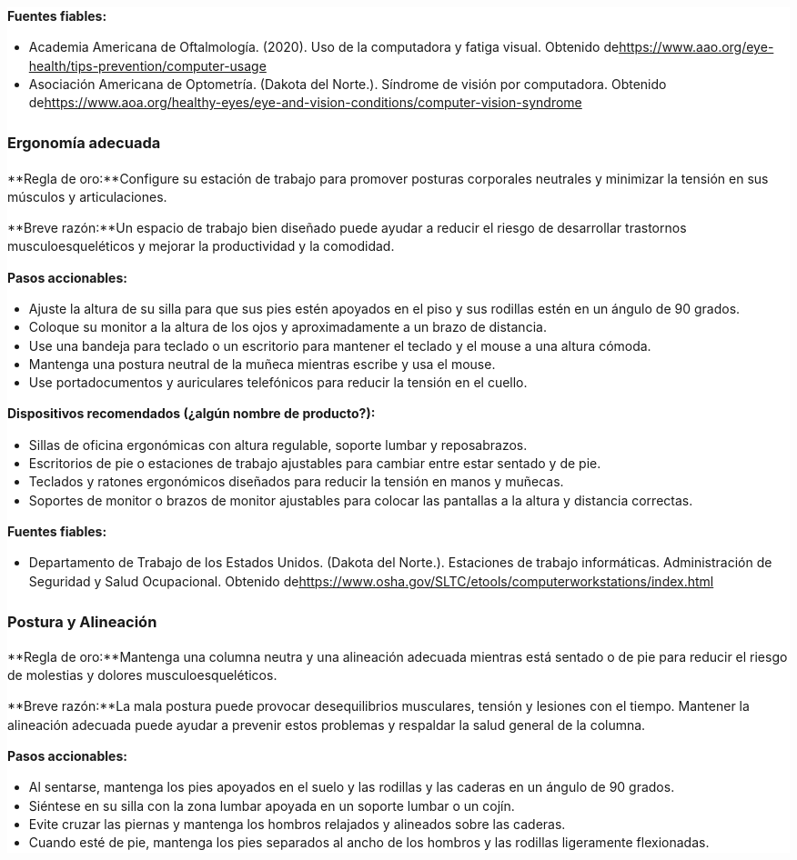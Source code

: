 **Fuentes fiables:**

-   Academia Americana de Oftalmología. (2020). Uso de la computadora y fatiga visual. Obtenido de<https://www.aao.org/eye-health/tips-prevention/computer-usage>
-   Asociación Americana de Optometría. (Dakota del Norte.). Síndrome de visión por computadora. Obtenido de<https://www.aoa.org/healthy-eyes/eye-and-vision-conditions/computer-vision-syndrome>

### Ergonomía adecuada

**Regla de oro:**Configure su estación de trabajo para promover posturas corporales neutrales y minimizar la tensión en sus músculos y articulaciones.

**Breve razón:**Un espacio de trabajo bien diseñado puede ayudar a reducir el riesgo de desarrollar trastornos musculoesqueléticos y mejorar la productividad y la comodidad.

**Pasos accionables:**

-   Ajuste la altura de su silla para que sus pies estén apoyados en el piso y sus rodillas estén en un ángulo de 90 grados.
-   Coloque su monitor a la altura de los ojos y aproximadamente a un brazo de distancia.
-   Use una bandeja para teclado o un escritorio para mantener el teclado y el mouse a una altura cómoda.
-   Mantenga una postura neutral de la muñeca mientras escribe y usa el mouse.
-   Use portadocumentos y auriculares telefónicos para reducir la tensión en el cuello.

**Dispositivos recomendados (¿algún nombre de producto?):**

-   Sillas de oficina ergonómicas con altura regulable, soporte lumbar y reposabrazos.
-   Escritorios de pie o estaciones de trabajo ajustables para cambiar entre estar sentado y de pie.
-   Teclados y ratones ergonómicos diseñados para reducir la tensión en manos y muñecas.
-   Soportes de monitor o brazos de monitor ajustables para colocar las pantallas a la altura y distancia correctas.

**Fuentes fiables:**

-   Departamento de Trabajo de los Estados Unidos. (Dakota del Norte.). Estaciones de trabajo informáticas. Administración de Seguridad y Salud Ocupacional. Obtenido de<https://www.osha.gov/SLTC/etools/computerworkstations/index.html>

### Postura y Alineación

**Regla de oro:**Mantenga una columna neutra y una alineación adecuada mientras está sentado o de pie para reducir el riesgo de molestias y dolores musculoesqueléticos.

**Breve razón:**La mala postura puede provocar desequilibrios musculares, tensión y lesiones con el tiempo. Mantener la alineación adecuada puede ayudar a prevenir estos problemas y respaldar la salud general de la columna.

**Pasos accionables:**

-   Al sentarse, mantenga los pies apoyados en el suelo y las rodillas y las caderas en un ángulo de 90 grados.
-   Siéntese en su silla con la zona lumbar apoyada en un soporte lumbar o un cojín.
-   Evite cruzar las piernas y mantenga los hombros relajados y alineados sobre las caderas.
-   Cuando esté de pie, mantenga los pies separados al ancho de los hombros y las rodillas ligeramente flexionadas.
